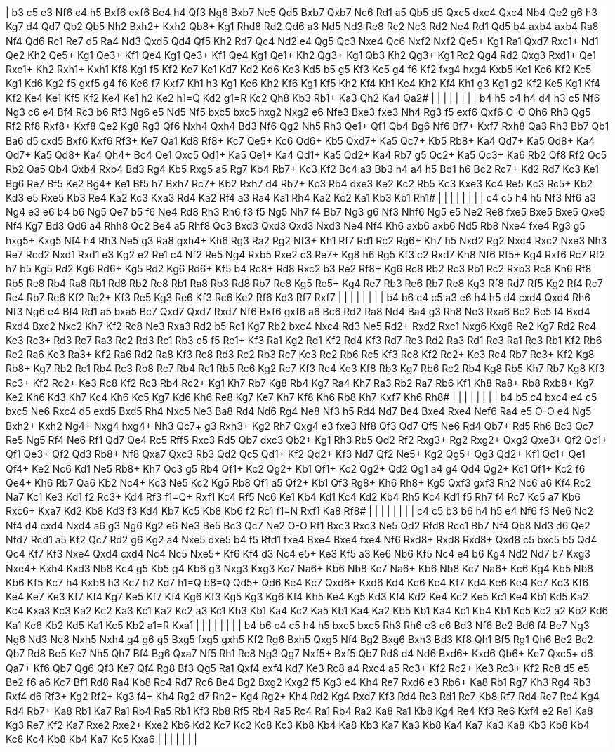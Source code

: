| b3 c5 e3 Nf6 c4 h5 Bxf6 exf6 Be4 h4 Qf3 Ng6 Bxb7 Ne5 Qd5 Bxb7 Qxb7 Nc6 Rd1 a5 Qb5 d5 Qxc5 dxc4 Qxc4 Nb4 Qe2 g6 h3 Kg7 d4 Qd7 Qb2 Qb5 Nh2 Bxh2+ Kxh2 Qb8+ Kg1 Rhd8 Rd2 Qd6 a3 Nd5 Nd3 Re8 Re2 Nc3 Rd2 Ne4 Rd1 Qd5 b4 axb4 axb4 Ra8 Nf4 Qd6 Rc1 Re7 d5 Ra4 Nd3 Qxd5 Qd4 Qf5 Kh2 Rd7 Qc4 Nd2 e4 Qg5 Qc3 Nxe4 Qc6 Nxf2 Nxf2 Qe5+ Kg1 Ra1 Qxd7 Rxc1+ Nd1 Qe2 Kh2 Qe5+ Kg1 Qe3+ Kf1 Qe4 Kg1 Qe3+ Kf1 Qe4 Kg1 Qe1+ Kh2 Qg3+ Kg1 Qb3 Kh2 Qg3+ Kg1 Rc2 Qg4 Rd2 Qxg3 Rxd1+ Qe1 Rxe1+ Kh2 Rxh1+ Kxh1 Kf8 Kg1 f5 Kf2 Ke7 Ke1 Kd7 Kd2 Kd6 Ke3 Kd5 b5 g5 Kf3 Kc5 g4 f6 Kf2 fxg4 hxg4 Kxb5 Ke1 Kc6 Kf2 Kc5 Kg1 Kd6 Kg2 f5 gxf5 g4 f6 Ke6 f7 Kxf7 Kh1 h3 Kg1 Ke6 Kh2 Kf6 Kg1 Kf5 Kh2 Kf4 Kh1 Ke4 Kh2 Kf4 Kh1 g3 Kg1 g2 Kf2 Ke5 Kg1 Kf4 Kf2 Ke4 Ke1 Kf5 Kf2 Ke4 Ke1 h2 Ke2 h1=Q Kd2 g1=R Kc2 Qh8 Kb3 Rb1+ Ka3 Qh2 Ka4 Qa2# |  |  |  |  |  |  |
| b4 h5 c4 h4 d4 h3 c5 Nf6 Ng3 c6 e4 Bf4 Rc3 b6 Rf3 Ng6 e5 Nd5 Nf5 bxc5 bxc5 hxg2 Nxg2 e6 Nfe3 Bxe3 fxe3 Nh4 Rg3 f5 exf6 Qxf6 O-O Qh6 Rh3 Qg5 Rf2 Rf8 Rxf8+ Kxf8 Qe2 Kg8 Rg3 Qf6 Nxh4 Qxh4 Bd3 Nf6 Qg2 Nh5 Rh3 Qe1+ Qf1 Qb4 Bg6 Nf6 Bf7+ Kxf7 Rxh8 Qa3 Rh3 Bb7 Qb1 Ba6 d5 cxd5 Bxf6 Kxf6 Rf3+ Ke7 Qa1 Kd8 Rf8+ Kc7 Qe5+ Kc6 Qd6+ Kb5 Qxd7+ Ka5 Qc7+ Kb5 Rb8+ Ka4 Qd7+ Ka5 Qd8+ Ka4 Qd7+ Ka5 Qd8+ Ka4 Qh4+ Bc4 Qe1 Qxc5 Qd1+ Ka5 Qe1+ Ka4 Qd1+ Ka5 Qd2+ Ka4 Rb7 g5 Qc2+ Ka5 Qc3+ Ka6 Rb2 Qf8 Rf2 Qc5 Rb2 Qa5 Qb4 Qxb4 Rxb4 Bd3 Rg4 Kb5 Rxg5 a5 Rg7 Kb4 Rb7+ Kc3 Kf2 Bc4 a3 Bb3 h4 a4 h5 Bd1 h6 Bc2 Rc7+ Kd2 Rd7 Kc3 Ke1 Bg6 Re7 Bf5 Ke2 Bg4+ Ke1 Bf5 h7 Bxh7 Rc7+ Kb2 Rxh7 d4 Rb7+ Kc3 Rb4 dxe3 Ke2 Kc2 Rb5 Kc3 Kxe3 Kc4 Re5 Kc3 Rc5+ Kb2 Kd3 e5 Rxe5 Kb3 Re4 Ka2 Kc3 Kxa3 Rd4 Ka2 Rf4 a3 Ra4 Ka1 Rh4 Ka2 Kc2 Ka1 Kb3 Kb1 Rh1# |  |  |  |  |  |  |
| c4 c5 h4 h5 Nf3 Nf6 a3 Ng4 e3 e6 b4 b6 Ng5 Qe7 b5 f6 Ne4 Rd8 Rh3 Rh6 f3 f5 Ng5 Nh7 f4 Bb7 Ng3 g6 Nf3 Nhf6 Ng5 e5 Ne2 Re8 fxe5 Bxe5 Bxe5 Qxe5 Nf4 Kg7 Bd3 Qd6 a4 Rhh8 Qc2 Be4 a5 Rhf8 Qc3 Bxd3 Qxd3 Qxd3 Nxd3 Ne4 Nf4 Kh6 axb6 axb6 Nd5 Rb8 Nxe4 fxe4 Rg3 g5 hxg5+ Kxg5 Nf4 h4 Rh3 Ne5 g3 Ra8 gxh4+ Kh6 Rg3 Ra2 Rg2 Nf3+ Kh1 Rf7 Rd1 Rc2 Rg6+ Kh7 h5 Nxd2 Rg2 Nxc4 Rxc2 Nxe3 Nh3 Re7 Rcd2 Nxd1 Rxd1 e3 Kg2 e2 Re1 c4 Nf2 Re5 Ng4 Rxb5 Rxe2 c3 Re7+ Kg8 h6 Rg5 Kf3 c2 Rxd7 Kh8 Nf6 Rf5+ Kg4 Rxf6 Rc7 Rf2 h7 b5 Kg5 Rd2 Kg6 Rd6+ Kg5 Rd2 Kg6 Rd6+ Kf5 b4 Rc8+ Rd8 Rxc2 b3 Re2 Rf8+ Kg6 Rc8 Rb2 Rc3 Rb1 Rc2 Rxb3 Rc8 Kh6 Rf8 Rb5 Re8 Rb4 Ra8 Rb1 Rd8 Rb2 Re8 Rb1 Ra8 Rb3 Rd8 Rb7 Re8 Kg5 Re5+ Kg4 Re7 Rb3 Re6 Rb7 Re8 Kg3 Rf8 Rd7 Rf5 Kg2 Rf4 Rc7 Re4 Rb7 Re6 Kf2 Re2+ Kf3 Re5 Kg3 Re6 Kf3 Rc6 Ke2 Rf6 Kd3 Rf7 Rxf7 |  |  |  |  |  |  |
| b4 b6 c4 c5 a3 e6 h4 h5 d4 cxd4 Qxd4 Rh6 Nf3 Ng6 e4 Bf4 Rd1 a5 bxa5 Bc7 Qxd7 Qxd7 Rxd7 Nf6 Bxf6 gxf6 a6 Bc6 Rd2 Ra8 Nd4 Ba4 g3 Rh8 Ne3 Rxa6 Bc2 Be5 f4 Bxd4 Rxd4 Bxc2 Nxc2 Kh7 Kf2 Rc8 Ne3 Rxa3 Rd2 b5 Rc1 Kg7 Rb2 bxc4 Nxc4 Rd3 Ne5 Rd2+ Rxd2 Rxc1 Nxg6 Kxg6 Re2 Kg7 Rd2 Rc4 Ke3 Rc3+ Rd3 Rc7 Ra3 Rc2 Rd3 Rc1 Rb3 e5 f5 Re1+ Kf3 Ra1 Kg2 Rd1 Kf2 Rd4 Kf3 Rd7 Re3 Rd2 Ra3 Rd1 Rc3 Ra1 Re3 Rb1 Kf2 Rb6 Re2 Ra6 Ke3 Ra3+ Kf2 Ra6 Rd2 Ra8 Kf3 Rc8 Rd3 Rc2 Rb3 Rc7 Ke3 Rc2 Rb6 Rc5 Kf3 Rc8 Kf2 Rc2+ Ke3 Rc4 Rb7 Rc3+ Kf2 Kg8 Rb8+ Kg7 Rb2 Rc1 Rb4 Rc3 Rb8 Rc7 Rb4 Rc1 Rb5 Rc6 Kg2 Rc7 Kf3 Rc4 Ke3 Kf8 Rb3 Kg7 Rb6 Rc2 Rb4 Kg8 Rb5 Kh7 Rb7 Kg8 Kf3 Rc3+ Kf2 Rc2+ Ke3 Rc8 Kf2 Rc3 Rb4 Rc2+ Kg1 Kh7 Rb7 Kg8 Rb4 Kg7 Ra4 Kh7 Ra3 Rb2 Ra7 Rb6 Kf1 Kh8 Ra8+ Rb8 Rxb8+ Kg7 Ke2 Kh6 Kd3 Kh7 Kc4 Kh6 Kc5 Kg7 Kd6 Kh6 Re8 Kg7 Ke7 Kh7 Kf8 Kh6 Rb8 Kh7 Kxf7 Kh6 Rh8# |  |  |  |  |  |  |
| b4 b5 c4 bxc4 e4 c5 bxc5 Ne6 Rxc4 d5 exd5 Bxd5 Rh4 Nxc5 Ne3 Ba8 Rd4 Nd6 Rg4 Ne8 Nf3 h5 Rd4 Nd7 Be4 Bxe4 Rxe4 Nef6 Ra4 e5 O-O e4 Ng5 Bxh2+ Kxh2 Ng4+ Nxg4 hxg4+ Nh3 Qc7+ g3 Rxh3+ Kg2 Rh7 Qxg4 e3 fxe3 Nf8 Qf3 Qd7 Qf5 Ne6 Rd4 Qb7+ Rd5 Rh6 Bc3 Qc7 Re5 Ng5 Rf4 Ne6 Rf1 Qd7 Qe4 Rc5 Rff5 Rxc3 Rd5 Qb7 dxc3 Qb2+ Kg1 Rh3 Rb5 Qd2 Rf2 Rxg3+ Rg2 Rxg2+ Qxg2 Qxe3+ Qf2 Qc1+ Qf1 Qe3+ Qf2 Qd3 Rb8+ Nf8 Qxa7 Qxc3 Rb3 Qd2 Qc5 Qd1+ Kf2 Qd2+ Kf3 Nd7 Qf2 Ne5+ Kg2 Qg5+ Qg3 Qd2+ Kf1 Qc1+ Qe1 Qf4+ Ke2 Nc6 Kd1 Ne5 Rb8+ Kh7 Qc3 g5 Rb4 Qf1+ Kc2 Qg2+ Kb1 Qf1+ Kc2 Qg2+ Qd2 Qg1 a4 g4 Qd4 Qg2+ Kc1 Qf1+ Kc2 f6 Qe4+ Kh6 Rb7 Qa6 Kb2 Nc4+ Kc3 Ne5 Kc2 Kg5 Rb8 Qf1 a5 Qf2+ Kb1 Qf3 Rg8+ Kh6 Rh8+ Kg5 Qxf3 gxf3 Rh2 Nc6 a6 Kf4 Rc2 Na7 Kc1 Ke3 Kd1 f2 Rc3+ Kd4 Rf3 f1=Q+ Rxf1 Kc4 Rf5 Nc6 Ke1 Kb4 Kd1 Kc4 Kd2 Kb4 Rh5 Kc4 Kd1 f5 Rh7 f4 Rc7 Kc5 a7 Kb6 Rxc6+ Kxa7 Kd2 Kb8 Kd3 f3 Kd4 Kb7 Kc5 Kb8 Kb6 f2 Rc1 f1=N Rxf1 Ka8 Rf8# |  |  |  |  |  |  |
| c4 c5 b3 b6 h4 h5 e4 Nf6 f3 Ne6 Nc2 Nf4 d4 cxd4 Nxd4 a6 g3 Ng6 Kg2 e6 Ne3 Be5 Bc3 Qc7 Ne2 O-O Rf1 Bxc3 Rxc3 Ne5 Qd2 Rfd8 Rcc1 Bb7 Nf4 Qb8 Nd3 d6 Qe2 Nfd7 Rcd1 a5 Kf2 Qc7 Rd2 g6 Kg2 a4 Nxe5 dxe5 b4 f5 Rfd1 fxe4 Bxe4 Bxe4 fxe4 Nf6 Rxd8+ Rxd8 Rxd8+ Qxd8 c5 bxc5 b5 Qd4 Qc4 Kf7 Kf3 Nxe4 Qxd4 cxd4 Nc4 Nc5 Nxe5+ Kf6 Kf4 d3 Nc4 e5+ Ke3 Kf5 a3 Ke6 Nb6 Kf5 Nc4 e4 b6 Kg4 Nd2 Nd7 b7 Kxg3 Nxe4+ Kxh4 Kxd3 Nb8 Kc4 g5 Kb5 g4 Kb6 g3 Nxg3 Kxg3 Kc7 Na6+ Kb6 Nb8 Kc7 Na6+ Kb6 Nb8 Kc7 Na6+ Kc6 Kg4 Kb5 Nb8 Kb6 Kf5 Kc7 h4 Kxb8 h3 Kc7 h2 Kd7 h1=Q b8=Q Qd5+ Qd6 Ke4 Kc7 Qxd6+ Kxd6 Kd4 Ke6 Ke4 Kf7 Kd4 Ke6 Ke4 Ke7 Kd3 Kf6 Ke4 Ke7 Ke3 Kf7 Kf4 Kg7 Ke5 Kf7 Kf4 Kg6 Kf3 Kg5 Kg3 Kg6 Kf4 Kh5 Ke4 Kg5 Kd3 Kf4 Kd2 Ke4 Kc2 Ke5 Kc1 Ke4 Kb1 Kd5 Ka2 Kc4 Kxa3 Kc3 Ka2 Kc2 Ka3 Kc1 Ka2 Kc2 a3 Kc1 Kb3 Kb1 Ka4 Kc2 Ka5 Kb1 Ka4 Ka2 Kb5 Kb1 Ka4 Kc1 Kb4 Kb1 Kc5 Kc2 a2 Kb2 Kd6 Ka1 Kc6 Kb2 Kd5 Ka1 Kc5 Kb2 a1=R Kxa1 |  |  |  |  |  |  |
| b4 b6 c4 c5 h4 h5 bxc5 bxc5 Rh3 Rh6 e3 e6 Bd3 Nf6 Be2 Bd6 f4 Be7 Ng3 Ng6 Nd3 Ne8 Nxh5 Nxh4 g4 g6 g5 Bxg5 fxg5 gxh5 Kf2 Rg6 Bxh5 Qxg5 Nf4 Bg2 Bxg6 Bxh3 Bd3 Kf8 Qh1 Bf5 Rg1 Qh6 Be2 Bc2 Qb7 Rd8 Be5 Ke7 Nh5 Qh7 Bf4 Bg6 Qxa7 Nf5 Rh1 Rc8 Ng3 Qg7 Nxf5+ Bxf5 Qb7 Rd8 d4 Nd6 Bxd6+ Kxd6 Qb6+ Ke7 Qxc5+ d6 Qa7+ Kf6 Qb7 Qg6 Qf3 Ke7 Qf4 Rg8 Bf3 Qg5 Ra1 Qxf4 exf4 Kd7 Ke3 Rc8 a4 Rxc4 a5 Rc3+ Kf2 Rc2+ Ke3 Rc3+ Kf2 Rc8 d5 e5 Be2 f6 a6 Kc7 Bf1 Rd8 Ra4 Kb8 Rc4 Rd7 Rc6 Be4 Bg2 Bxg2 Kxg2 f5 Kg3 e4 Kh4 Re7 Rxd6 e3 Rb6+ Ka8 Rb1 Rg7 Kh3 Rg4 Rb3 Rxf4 d6 Rf3+ Kg2 Rf2+ Kg3 f4+ Kh4 Rg2 d7 Rh2+ Kg4 Rg2+ Kh4 Rd2 Kg4 Rxd7 Kf3 Rd4 Rc3 Rd1 Rc7 Kb8 Rf7 Rd4 Re7 Rc4 Kg4 Rd4 Rb7+ Ka8 Rb1 Ka7 Ra1 Rb4 Ra5 Rb1 Kf3 Rb8 Rf5 Rb4 Ra5 Rc4 Ra1 Rb4 Ra2 Ka8 Ra1 Kb8 Kg4 Re4 Kf3 Re6 Kxf4 e2 Re1 Ka8 Kg3 Re7 Kf2 Ka7 Rxe2 Rxe2+ Kxe2 Kb6 Kd2 Kc7 Kc2 Kc8 Kc3 Kb8 Kb4 Ka8 Kb3 Ka7 Ka3 Kb8 Ka4 Ka7 Ka3 Ka8 Kb3 Kb8 Kb4 Kc8 Kc4 Kb8 Kb4 Ka7 Kc5 Kxa6 |  |  |  |  |  |  |